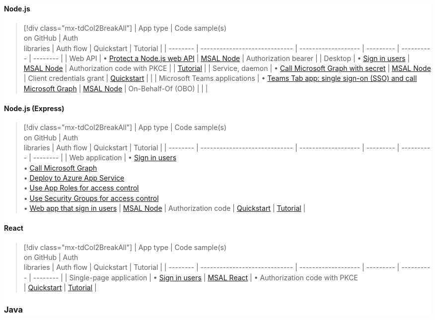 #### Node.js

> [!div class="mx-tdCol2BreakAll"]
> | App type | Code sample(s) <br/>on GitHub | Auth <br/>libraries | Auth flow | Quickstart | Tutorial |
> | -------- | ----------------------------- | ------------------- | --------- | ---------- | -------- |
> | Web API | &#8226; [Protect a Node.js web API](https://github.com/Azure-Samples/ms-identity-javascript-tutorial/tree/main/3-Authorization-II/1-call-api) | [MSAL Node](/javascript/api/@azure/msal-node) | Authorization bearer |
> | Desktop | &#8226; [Sign in users](https://github.com/Azure-Samples/ms-identity-javascript-nodejs-desktop) | [MSAL Node](/javascript/api/@azure/msal-node) | Authorization code with PKCE | | [Tutorial](tutorial-v2-nodejs-desktop.md) |
> | Service, daemon | &#8226; [Call Microsoft Graph with secret](https://github.com/Azure-Samples/ms-identity-javascript-nodejs-console) | [MSAL Node](/javascript/api/@azure/msal-node) | Client credentials grant | [Quickstart](quickstart-console-app-nodejs-acquire-token.md) | |
> | Microsoft Teams applications | &#8226; [Teams Tab app: single sign-on (SSO) and call Microsoft Graph](https://github.com/OfficeDev/Microsoft-Teams-Samples/tree/main/samples/tab-sso/nodejs) | [MSAL Node](/javascript/api/@azure/msal-node) |  On-Behalf-Of (OBO) | | |

#### Node.js (Express) 

> [!div class="mx-tdCol2BreakAll"]
> | App type | Code sample(s) <br/>on GitHub | Auth <br/>libraries | Auth flow | Quickstart | Tutorial |
> | -------- | ----------------------------- | ------------------- | --------- | ---------- | -------- |
> | Web application | &#8226; [Sign in users](https://github.com/Azure-Samples/ms-identity-javascript-nodejs-tutorial/blob/main/1-Authentication/1-sign-in/README.md) <br/> &#8226; [Call Microsoft Graph](https://github.com/Azure-Samples/ms-identity-javascript-nodejs-tutorial/blob/main/2-Authorization/1-call-graph/README.md)<br/> &#8226; [Deploy to Azure App Service](https://github.com/Azure-Samples/ms-identity-javascript-nodejs-tutorial/blob/main/3-Deployment/README.md)<br/> &#8226; [Use App Roles for access control](https://github.com/Azure-Samples/ms-identity-javascript-nodejs-tutorial/blob/main/4-AccessControl/1-app-roles/README.md)<br/> &#8226; [Use Security Groups for access control](https://github.com/Azure-Samples/ms-identity-javascript-nodejs-tutorial/blob/main/4-AccessControl/2-security-groups/README.md) <br/> &#8226; [Web app that sign in users](https://github.com/Azure-Samples/ms-identity-node) | [MSAL Node](/javascript/api/@azure/msal-node) | Authorization code | [Quickstart](quickstart-web-app-nodejs-sign-in.md) | [Tutorial](tutorial-v2-nodejs-webapp-msal.md)  |

#### React

> [!div class="mx-tdCol2BreakAll"]
> | App type | Code sample(s) <br/>on GitHub | Auth <br/>libraries | Auth flow | Quickstart | Tutorial |
> | -------- | ----------------------------- | ------------------- | --------- | ---------- | -------- |
> | Single-page application | &#8226; [Sign in users](https://github.com/Azure-Samples/ms-identity-docs-code-javascript/tree/main/react-spa) | [MSAL React](/javascript/api/@azure/msal-react) | &#8226; Authorization code with PKCE<br/> | [Quickstart](quickstart-single-page-app-react-sign-in.md) | [Tutorial](tutorial-single-page-app-react-register-app.md) |

### Java
